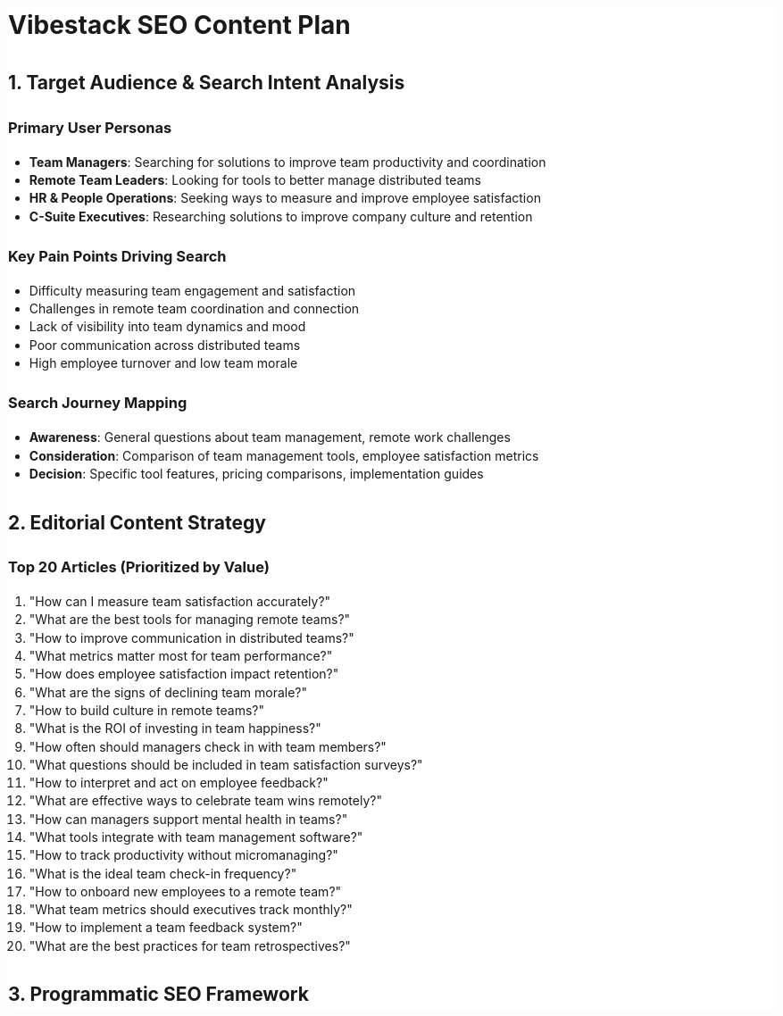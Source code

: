 # Vibestack SEO Content Plan

## 1. Target Audience & Search Intent Analysis

### Primary User Personas
- **Team Managers**: Searching for solutions to improve team productivity and coordination
- **Remote Team Leaders**: Looking for tools to better manage distributed teams
- **HR & People Operations**: Seeking ways to measure and improve employee satisfaction
- **C-Suite Executives**: Researching solutions to improve company culture and retention

### Key Pain Points Driving Search
- Difficulty measuring team engagement and satisfaction
- Challenges in remote team coordination and connection
- Lack of visibility into team dynamics and mood
- Poor communication across distributed teams
- High employee turnover and low team morale

### Search Journey Mapping
- **Awareness**: General questions about team management, remote work challenges
- **Consideration**: Comparison of team management tools, employee satisfaction metrics
- **Decision**: Specific tool features, pricing comparisons, implementation guides

## 2. Editorial Content Strategy

### Top 20 Articles (Prioritized by Value)

1. "How can I measure team satisfaction accurately?"
2. "What are the best tools for managing remote teams?"
3. "How to improve communication in distributed teams?"
4. "What metrics matter most for team performance?"
5. "How does employee satisfaction impact retention?"
6. "What are the signs of declining team morale?"
7. "How to build culture in remote teams?"
8. "What is the ROI of investing in team happiness?"
9. "How often should managers check in with team members?"
10. "What questions should be included in team satisfaction surveys?"
11. "How to interpret and act on employee feedback?"
12. "What are effective ways to celebrate team wins remotely?"
13. "How can managers support mental health in teams?"
14. "What tools integrate with team management software?"
15. "How to track productivity without micromanaging?"
16. "What is the ideal team check-in frequency?"
17. "How to onboard new employees to a remote team?"
18. "What team metrics should executives track monthly?"
19. "How to implement a team feedback system?"
20. "What are the best practices for team retrospectives?"

## 3. Programmatic SEO Framework

